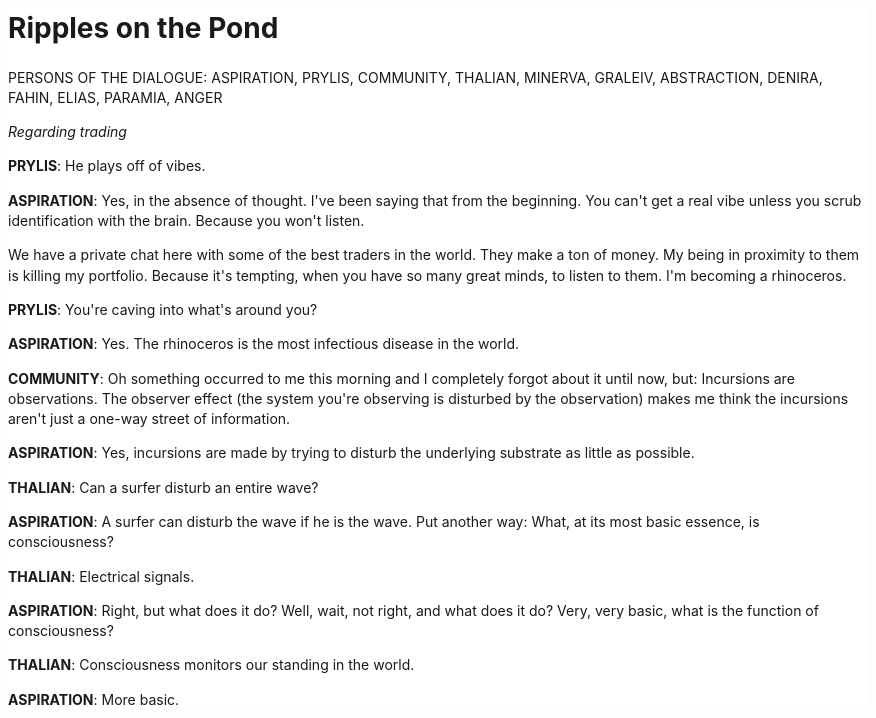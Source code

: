 # Ripples on the Pond

PERSONS OF THE DIALOGUE: ASPIRATION, PRYLIS, COMMUNITY, THALIAN, MINERVA, GRALEIV, ABSTRACTION, DENIRA, FAHIN, ELIAS, PARAMIA, ANGER

 

_Regarding trading_

 

**PRYLIS**: He plays off of vibes.

 

**ASPIRATION**: Yes, in the absence of thought. I've been saying that from the beginning. You can't get a real vibe unless you scrub identification with the brain. Because you won't listen.

 

We have a private chat here with some of the best traders in the world. They make a ton of money. My being in proximity to them is killing my portfolio. Because it's tempting, when you have so many great minds, to listen to them. I'm becoming a rhinoceros.

 

**PRYLIS**: You're caving into what's around you?

 

**ASPIRATION**: Yes. The rhinoceros is the most infectious disease in the world.

 

**COMMUNITY**: Oh something occurred to me this morning and I completely forgot about it until now, but: Incursions are observations. The observer effect (the system you're observing is disturbed by the observation) makes me think the incursions aren't just a one-way street of information.

 

**ASPIRATION**: Yes, incursions are made by trying to disturb the underlying substrate as little as possible.

 

**THALIAN**: Can a surfer disturb an entire wave?

 

**ASPIRATION**: A surfer can disturb the wave if he is the wave. Put another way: What, at its most basic essence, is consciousness?

 

**THALIAN**: Electrical signals.

 

**ASPIRATION**: Right, but what does it do? Well, wait, not right, and what does it do? Very, very basic, what is the function of consciousness?

 

**THALIAN**: Consciousness monitors our standing in the world.

 

**ASPIRATION**: More basic.
